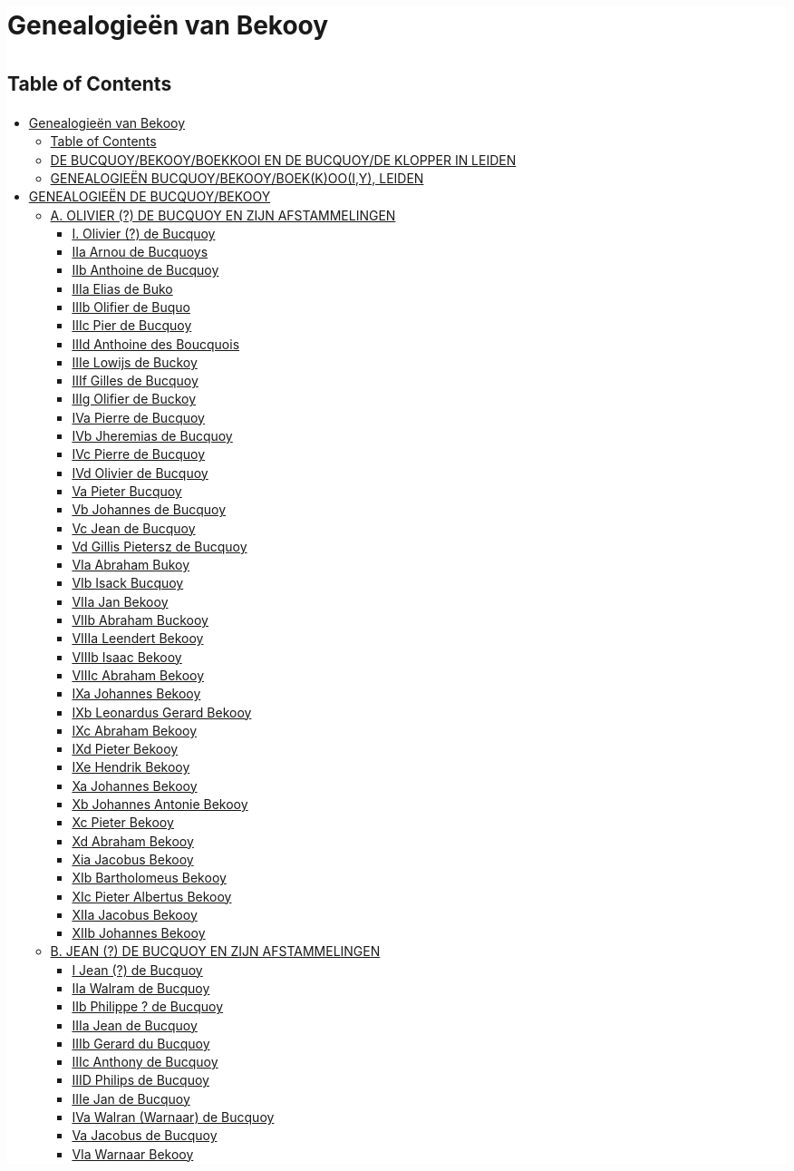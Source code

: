 # Genealogieën van Bekooy  
  
## Table of Contents  
- [Genealogieën van Bekooy](#genealogieën-van-bekooy)
  - [Table of Contents](#table-of-contents)
  - [DE BUCQUOY/BEKOOY/BOEKKOOI EN DE BUCQUOY/DE KLOPPER IN LEIDEN](#de-bucquoybekooyboekkooi-en-de-bucquoyde-klopper-in-leiden)
  - [GENEALOGIEËN BUCQUOY/BEKOOY/BOEK(K)OO(I,Y), LEIDEN](#genealogieën-bucquoybekooyboekkooiy-leiden)
- [GENEALOGIEËN DE BUCQUOY/BEKOOY](#genealogieën-de-bucquoybekooy)
  - [A. OLIVIER (?) DE BUCQUOY EN ZIJN AFSTAMMELINGEN](#a-olivier--de-bucquoy-en-zijn-afstammelingen)
    - [I. Olivier (?) de Bucquoy](#i-olivier--de-bucquoy)
    - [IIa Arnou de Bucquoys](#iia-arnou-de-bucquoys)
    - [IIb Anthoine de Bucquoy](#iib-anthoine-de-bucquoy)
    - [IIIa Elias de Buko](#iiia-elias-de-buko)
    - [IIIb Olifier de Buquo](#iiib-olifier-de-buquo)
    - [IIIc Pier de Bucquoy](#iiic-pier-de-bucquoy)
    - [IIId Anthoine des Boucquois](#iiid-anthoine-des-boucquois)
    - [IIIe Lowijs de Buckoy](#iiie-lowijs-de-buckoy)
    - [IIIf Gilles de Bucquoy](#iiif-gilles-de-bucquoy)
    - [IIIg Olifier de Buckoy](#iiig-olifier-de-buckoy)
    - [IVa Pierre de Bucquoy](#iva-pierre-de-bucquoy)
    - [IVb Jheremias de Bucquoy](#ivb-jheremias-de-bucquoy)
    - [IVc Pierre de Bucquoy](#ivc-pierre-de-bucquoy)
    - [IVd Olivier de Bucquoy](#ivd-olivier-de-bucquoy)
    - [Va Pieter Bucquoy](#va-pieter-bucquoy)
    - [Vb Johannes de Bucquoy](#vb-johannes-de-bucquoy)
    - [Vc Jean de Bucquoy](#vc-jean-de-bucquoy)
    - [Vd Gillis Pietersz de Bucquoy](#vd-gillis-pietersz-de-bucquoy)
    - [VIa Abraham Bukoy](#via-abraham-bukoy)
    - [VIb Isack Bucquoy](#vib-isack-bucquoy)
    - [VIIa Jan Bekooy](#viia-jan-bekooy)
    - [VIIb Abraham Buckooy](#viib-abraham-buckooy)
    - [VIIIa Leendert Bekooy](#viiia-leendert-bekooy)
    - [VIIIb Isaac Bekooy](#viiib-isaac-bekooy)
    - [VIIIc Abraham Bekooy](#viiic-abraham-bekooy)
    - [IXa Johannes Bekooy](#ixa-johannes-bekooy)
    - [IXb Leonardus Gerard Bekooy](#ixb-leonardus-gerard-bekooy)
    - [IXc Abraham Bekooy](#ixc-abraham-bekooy)
    - [IXd Pieter Bekooy](#ixd-pieter-bekooy)
    - [IXe Hendrik Bekooy](#ixe-hendrik-bekooy)
    - [Xa Johannes Bekooy](#xa-johannes-bekooy)
    - [Xb Johannes Antonie Bekooy](#xb-johannes-antonie-bekooy)
    - [Xc Pieter Bekooy](#xc-pieter-bekooy)
    - [Xd Abraham Bekooy](#xd-abraham-bekooy)
    - [Xia Jacobus Bekooy](#xia-jacobus-bekooy)
    - [XIb Bartholomeus Bekooy](#xib-bartholomeus-bekooy)
    - [XIc Pieter Albertus Bekooy](#xic-pieter-albertus-bekooy)
    - [XIIa Jacobus Bekooy](#xiia-jacobus-bekooy)
    - [XIIb Johannes Bekooy](#xiib-johannes-bekooy)
  - [B. JEAN (?) DE BUCQUOY EN ZIJN AFSTAMMELINGEN](#b-jean--de-bucquoy-en-zijn-afstammelingen)
    - [I Jean (?) de Bucquoy](#i-jean--de-bucquoy)
    - [IIa Walram de Bucquoy](#iia-walram-de-bucquoy)
    - [IIb Philippe ? de Bucquoy](#iib-philippe--de-bucquoy)
    - [IIIa Jean de Bucquoy](#iiia-jean-de-bucquoy)
    - [IIIb Gerard du Bucquoy](#iiib-gerard-du-bucquoy)
    - [IIIc Anthony de Bucquoy](#iiic-anthony-de-bucquoy)
    - [IIID Philips de Bucquoy](#iiid-philips-de-bucquoy)
    - [IIIe Jan de Bucquoy](#iiie-jan-de-bucquoy)
    - [IVa   Walran (Warnaar) de Bucquoy](#iva---walran-warnaar-de-bucquoy)
    - [Va Jacobus de Bucquoy](#va-jacobus-de-bucquoy)
    - [VIa Warnaar Bekooy](#via-warnaar-bekooy)